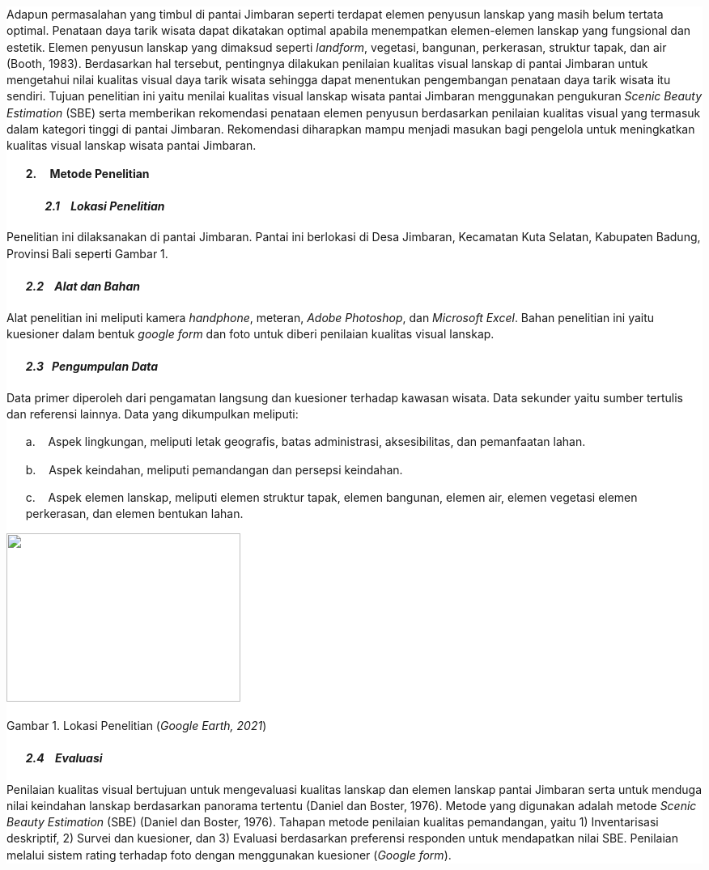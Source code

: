 <p><span class="font1">Adapun permasalahan yang timbul di pantai Jimbaran seperti terdapat elemen penyusun lanskap yang masih belum tertata optimal. Penataan daya tarik wisata dapat dikatakan optimal apabila menempatkan elemen-elemen lanskap yang fungsional dan estetik. Elemen penyusun lanskap yang dimaksud seperti </span><span class="font1" style="font-style:italic;">landform</span><span class="font1">, vegetasi, bangunan, perkerasan, struktur tapak, dan air (Booth, 1983). Berdasarkan hal tersebut, pentingnya dilakukan penilaian kualitas visual lanskap di pantai Jimbaran untuk mengetahui nilai kualitas visual daya tarik wisata sehingga dapat menentukan pengembangan penataan daya tarik wisata itu sendiri. Tujuan penelitian ini yaitu menilai kualitas visual lanskap wisata pantai Jimbaran menggunakan pengukuran </span><span class="font1" style="font-style:italic;">Scenic Beauty Estimation</span><span class="font1"> (SBE) serta memberikan rekomendasi penataan elemen penyusun berdasarkan penilaian kualitas visual yang termasuk dalam kategori tinggi di pantai Jimbaran. Rekomendasi diharapkan mampu menjadi masukan bagi pengelola untuk meningkatkan kualitas visual lanskap wisata pantai Jimbaran.</span></p>
<ul style="list-style:none;"><li>
<p><span class="font1" style="font-weight:bold;">2. &nbsp;&nbsp;&nbsp;&nbsp;Metode Penelitian</span></p>
<ul style="list-style:none;">
<li>
<h4><a name="bookmark6"></a><span class="font1" style="font-weight:bold;font-style:italic;"><a name="bookmark7"></a>2.1 &nbsp;&nbsp;&nbsp;Lokasi Penelitian</span></h4></li></ul></li></ul>
<p><span class="font1">Penelitian ini dilaksanakan di pantai Jimbaran. Pantai ini berlokasi di Desa Jimbaran, Kecamatan Kuta Selatan, Kabupaten Badung, Provinsi Bali seperti Gambar 1.</span></p>
<ul style="list-style:none;"><li>
<h4><a name="bookmark8"></a><span class="font1" style="font-weight:bold;font-style:italic;"><a name="bookmark9"></a>2.2 &nbsp;&nbsp;&nbsp;Alat dan Bahan</span></h4></li></ul>
<p><span class="font1">Alat penelitian ini meliputi kamera </span><span class="font1" style="font-style:italic;">handphone</span><span class="font1">, meteran, </span><span class="font1" style="font-style:italic;">Adobe Photoshop</span><span class="font1">, dan </span><span class="font1" style="font-style:italic;">Microsoft Excel</span><span class="font1">. Bahan penelitian ini yaitu kuesioner dalam bentuk </span><span class="font1" style="font-style:italic;">google form</span><span class="font1"> dan foto untuk diberi penilaian kualitas visual lanskap.</span></p>
<ul style="list-style:none;"><li>
<h4><a name="bookmark10"></a><span class="font1" style="font-weight:bold;font-style:italic;"><a name="bookmark11"></a>2.3 &nbsp;&nbsp;Pengumpulan Data</span></h4></li></ul>
<p><span class="font1">Data primer diperoleh dari pengamatan langsung dan kuesioner terhadap kawasan wisata. Data sekunder yaitu sumber tertulis dan referensi lainnya. Data yang dikumpulkan meliputi:</span></p>
<ul style="list-style:none;"><li>
<p><span class="font1">a. &nbsp;&nbsp;&nbsp;Aspek lingkungan, meliputi letak geografis, batas administrasi, aksesibilitas, dan pemanfaatan lahan.</span></p></li>
<li>
<p><span class="font1">b. &nbsp;&nbsp;&nbsp;Aspek keindahan, meliputi pemandangan dan persepsi keindahan.</span></p></li>
<li>
<p><span class="font1">c. &nbsp;&nbsp;&nbsp;Aspek elemen lanskap, meliputi elemen struktur tapak, elemen bangunan, elemen air, elemen vegetasi elemen perkerasan, dan elemen bentukan lahan.</span></p></li></ul><img src="https://jurnal.harianregional.com/media/88293-1.jpg" alt="" style="width:217pt;height:156pt;">
<p><span class="font1">Gambar 1. Lokasi Penelitian (</span><span class="font1" style="font-style:italic;">Google Earth, 2021</span><span class="font1">)</span></p>
<ul style="list-style:none;"><li>
<h4><a name="bookmark12"></a><span class="font1" style="font-weight:bold;font-style:italic;"><a name="bookmark13"></a>2.4 &nbsp;&nbsp;&nbsp;Evaluasi</span></h4></li></ul>
<p><span class="font1">Penilaian kualitas visual bertujuan untuk mengevaluasi kualitas lanskap dan elemen lanskap pantai Jimbaran serta untuk menduga nilai keindahan lanskap berdasarkan panorama tertentu (Daniel dan Boster, 1976). Metode yang digunakan adalah metode </span><span class="font1" style="font-style:italic;">Scenic Beauty Estimation</span><span class="font1"> (SBE) (Daniel dan Boster, 1976). Tahapan metode penilaian kualitas pemandangan, yaitu 1) Inventarisasi deskriptif, 2) Survei dan kuesioner, dan 3) Evaluasi berdasarkan preferensi responden untuk mendapatkan nilai SBE. Penilaian melalui sistem rating terhadap foto dengan menggunakan kuesioner (</span><span class="font1" style="font-style:italic;">Google form</span><span class="font1">).</span></p>